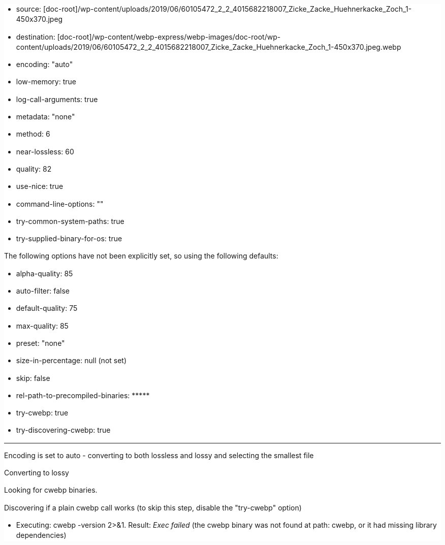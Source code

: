 - source: [doc-root]/wp-content/uploads/2019/06/60105472_2_2_4015682218007_Zicke_Zacke_Huehnerkacke_Zoch_1-450x370.jpeg

- destination: [doc-root]/wp-content/webp-express/webp-images/doc-root/wp-content/uploads/2019/06/60105472_2_2_4015682218007_Zicke_Zacke_Huehnerkacke_Zoch_1-450x370.jpeg.webp

- encoding: "auto"

- low-memory: true

- log-call-arguments: true

- metadata: "none"

- method: 6

- near-lossless: 60

- quality: 82

- use-nice: true

- command-line-options: ""

- try-common-system-paths: true

- try-supplied-binary-for-os: true


The following options have not been explicitly set, so using the following defaults:

- alpha-quality: 85

- auto-filter: false

- default-quality: 75

- max-quality: 85

- preset: "none"

- size-in-percentage: null (not set)

- skip: false

- rel-path-to-precompiled-binaries: *****

- try-cwebp: true

- try-discovering-cwebp: true

------------


Encoding is set to auto - converting to both lossless and lossy and selecting the smallest file


Converting to lossy

Looking for cwebp binaries.

Discovering if a plain cwebp call works (to skip this step, disable the "try-cwebp" option)

- Executing: cwebp -version 2>&1. Result: *Exec failed* (the cwebp binary was not found at path: cwebp, or it had missing library dependencies)
